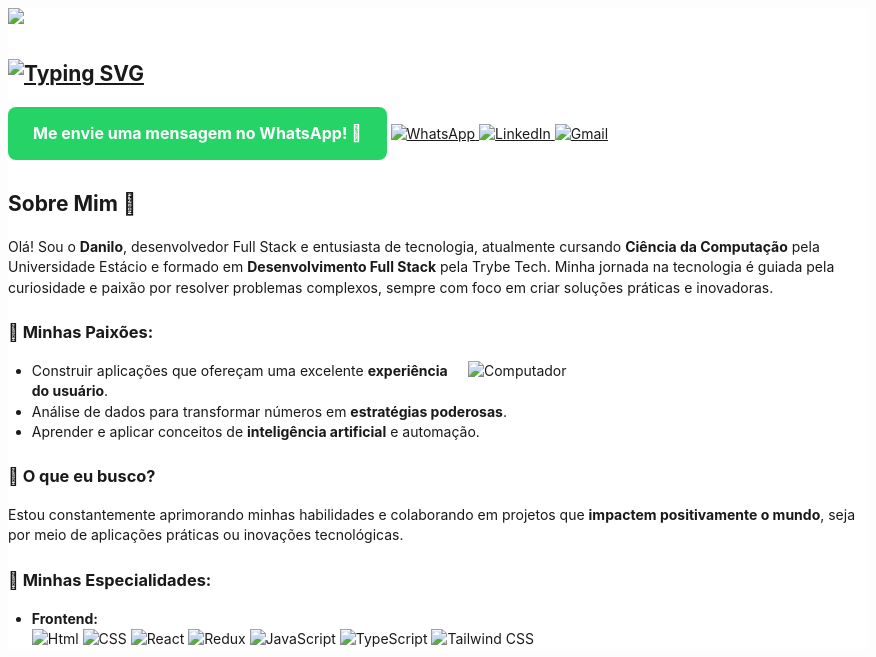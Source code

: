 <img width="100%" src="https://capsule-render.vercel.app/api?type=waving&color=gradient&customColorList=0541f0,2&height=150&section=header%20render&fontSize=90" />

[![Typing SVG](https://readme-typing-svg.herokuapp.com/?color=00bfbf&size=35&center=true&vCenter=true&width=1000&lines=Hello,+bem+-+vindo+ao+meu+Perfil+👋+:%29)](https://git.io/typing-svg) 
---

<div dir="auto">
  
  <a href="https://wa.me/5511992705649" style="display: inline-block; background-color: #25D366; color: white; padding: 15px 25px; border-radius: 8px; font-size: 16px; font-weight: bold; text-align: center; text-decoration: none; transition: background-color 0.3s ease;">
  <strong>Me envie uma mensagem no WhatsApp! 📲</strong>
</a>
  
  <a href="https://wa.me/5511992705649">
    <img src="https://img.shields.io/badge/WhatsApp-25D366?style=for-the-badge&logo=whatsapp&logoColor=white" height="25" alt="WhatsApp"/>
  </a>
  
  <a href="https://www.linkedin.com/in/danilo-ribeiro-nakasawa/" rel="nofollow">
    <img src="https://img.shields.io/badge/LinkedIn-0077B5?style=for-the-badge&logo=linkedin&logoColor=white" height="25" alt="LinkedIn"/>
  </a>
  
  <a href="mailto:danilonakasawa@outlook.com">
    <img src="https://img.shields.io/badge/Gmail-D14836?style=for-the-badge&logo=gmail&logoColor=white" height="25" alt="Gmail"/>
  </a>
  
</div>

<h2>Sobre Mim 👋</h2>

<p>Olá! Sou o <strong>Danilo</strong>, desenvolvedor Full Stack e entusiasta de tecnologia, atualmente cursando <strong>Ciência da Computação</strong> pela Universidade Estácio e formado em <strong>Desenvolvimento Full Stack</strong> pela Trybe Tech. Minha jornada na tecnologia é guiada pela curiosidade e paixão por resolver problemas complexos, sempre com foco em criar soluções práticas e inovadoras.</p>

<h3>🌟 <strong>Minhas Paixões</strong>:</h3>
<img src="https://img.etimg.com/thumb/msid-84146083,width-1015,height-761,imgsize-638053,resizemode-8/prime/technology-and-startups/booting-up-developer-economy-how-tech-startups-are-helping-coders-build-and-test-software-faster.jpg" min-width="400px" max-width="400px" width="400px" align="right" alt="Computador">

<ul>
  <li>Construir aplicações que ofereçam uma excelente <strong>experiência do usuário</strong>.</li>
  <li>Análise de dados para transformar números em <strong>estratégias poderosas</strong>.</li>
  <li>Aprender e aplicar conceitos de <strong>inteligência artificial</strong> e automação.</li>
</ul>

<h3>🎯 <strong>O que eu busco?</strong></h3>
<p>Estou constantemente aprimorando minhas habilidades e colaborando em projetos que <strong>impactem positivamente o mundo</strong>, seja por meio de aplicações práticas ou inovações tecnológicas.</p>

<h3>🚀 <strong>Minhas Especialidades</strong>:</h3>

<ul>
  <li><strong>Frontend:</strong></li>
  <div>
    <img src="https://img.shields.io/badge/HTML5-E34F26?style=for-the-badge&logo=html5&logoColor=white" alt="Html">
    <img src="https://img.shields.io/badge/CSS3-1572B6?style=for-the-badge&logo=css3&logoColor=white" alt="CSS">
    <img src="https://img.shields.io/badge/React-20232A?style=for-the-badge&logo=react&logoColor=61DAFB" alt="React">    
    <img src="https://img.shields.io/badge/Redux-593D88?style=for-the-badge&logo=redux&logoColor=white" alt="Redux">
    <img src="https://img.shields.io/badge/JavaScript-F7DF1E?style=for-the-badge&logo=javascript&logoColor=black" alt="JavaScript">
    <img src="https://img.shields.io/badge/TypeScript-007ACC?style=for-the-badge&logo=typescript&logoColor=white" alt="TypeScript">
    <img src="https://img.shields.io/badge/Tailwind_CSS-38B2AC?style=for-the-badge&logo=tailwind-css&logoColor=white" alt="Tailwind CSS">